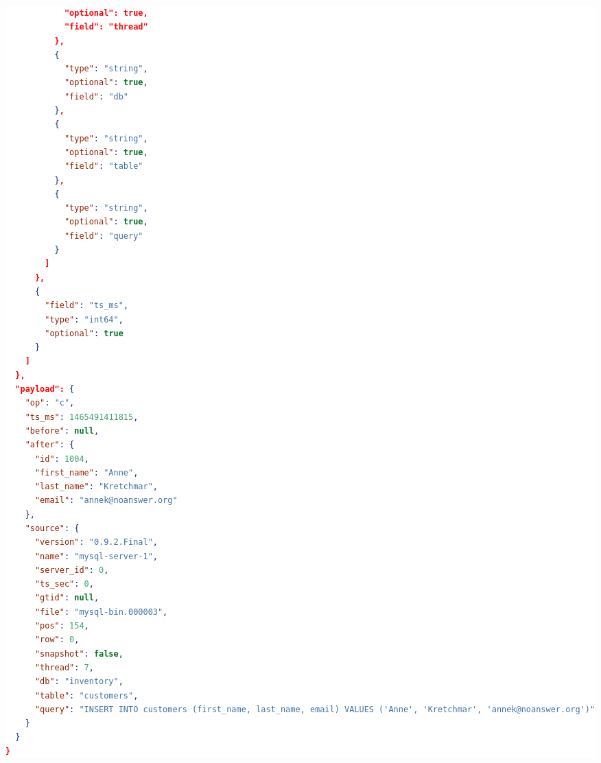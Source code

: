 ```json
            "optional": true,
            "field": "thread"
          },
          {
            "type": "string",
            "optional": true,
            "field": "db"
          },
          {
            "type": "string",
            "optional": true,
            "field": "table"
          },
          {
            "type": "string",
            "optional": true,
            "field": "query"
          }
        ]
      },
      {
        "field": "ts_ms",
        "type": "int64",
        "optional": true
      }
    ]
  },
  "payload": {
    "op": "c",
    "ts_ms": 1465491411815,
    "before": null,
    "after": {
      "id": 1004,
      "first_name": "Anne",
      "last_name": "Kretchmar",
      "email": "annek@noanswer.org"
    },
    "source": {
      "version": "0.9.2.Final",
      "name": "mysql-server-1",
      "server_id": 0,
      "ts_sec": 0,
      "gtid": null,
      "file": "mysql-bin.000003",
      "pos": 154,
      "row": 0,
      "snapshot": false,
      "thread": 7,
      "db": "inventory",
      "table": "customers",
      "query": "INSERT INTO customers (first_name, last_name, email) VALUES ('Anne', 'Kretchmar', 'annek@noanswer.org')"
    }
  }
}
```
